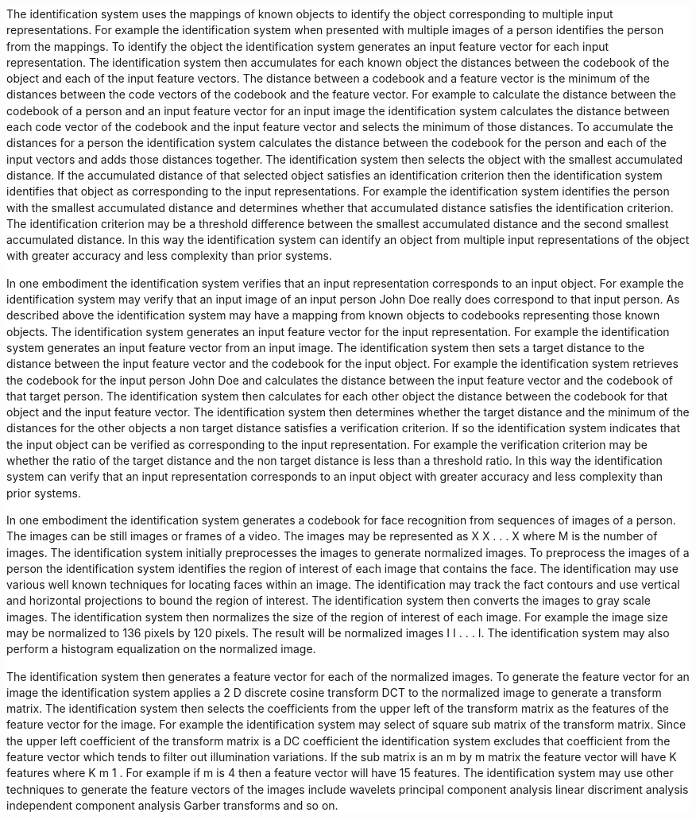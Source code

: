 The identification system uses the mappings of known objects to identify the object corresponding to multiple input representations. For example the identification system when presented with multiple images of a person identifies the person from the mappings. To identify the object the identification system generates an input feature vector for each input representation. The identification system then accumulates for each known object the distances between the codebook of the object and each of the input feature vectors. The distance between a codebook and a feature vector is the minimum of the distances between the code vectors of the codebook and the feature vector. For example to calculate the distance between the codebook of a person and an input feature vector for an input image the identification system calculates the distance between each code vector of the codebook and the input feature vector and selects the minimum of those distances. To accumulate the distances for a person the identification system calculates the distance between the codebook for the person and each of the input vectors and adds those distances together. The identification system then selects the object with the smallest accumulated distance. If the accumulated distance of that selected object satisfies an identification criterion then the identification system identifies that object as corresponding to the input representations. For example the identification system identifies the person with the smallest accumulated distance and determines whether that accumulated distance satisfies the identification criterion. The identification criterion may be a threshold difference between the smallest accumulated distance and the second smallest accumulated distance. In this way the identification system can identify an object from multiple input representations of the object with greater accuracy and less complexity than prior systems.

In one embodiment the identification system verifies that an input representation corresponds to an input object. For example the identification system may verify that an input image of an input person John Doe really does correspond to that input person. As described above the identification system may have a mapping from known objects to codebooks representing those known objects. The identification system generates an input feature vector for the input representation. For example the identification system generates an input feature vector from an input image. The identification system then sets a target distance to the distance between the input feature vector and the codebook for the input object. For example the identification system retrieves the codebook for the input person John Doe and calculates the distance between the input feature vector and the codebook of that target person. The identification system then calculates for each other object the distance between the codebook for that object and the input feature vector. The identification system then determines whether the target distance and the minimum of the distances for the other objects a non target distance satisfies a verification criterion. If so the identification system indicates that the input object can be verified as corresponding to the input representation. For example the verification criterion may be whether the ratio of the target distance and the non target distance is less than a threshold ratio. In this way the identification system can verify that an input representation corresponds to an input object with greater accuracy and less complexity than prior systems.

In one embodiment the identification system generates a codebook for face recognition from sequences of images of a person. The images can be still images or frames of a video. The images may be represented as X X . . . X where M is the number of images. The identification system initially preprocesses the images to generate normalized images. To preprocess the images of a person the identification system identifies the region of interest of each image that contains the face. The identification may use various well known techniques for locating faces within an image. The identification may track the fact contours and use vertical and horizontal projections to bound the region of interest. The identification system then converts the images to gray scale images. The identification system then normalizes the size of the region of interest of each image. For example the image size may be normalized to 136 pixels by 120 pixels. The result will be normalized images I I . . . I. The identification system may also perform a histogram equalization on the normalized image.

The identification system then generates a feature vector for each of the normalized images. To generate the feature vector for an image the identification system applies a 2 D discrete cosine transform DCT to the normalized image to generate a transform matrix. The identification system then selects the coefficients from the upper left of the transform matrix as the features of the feature vector for the image. For example the identification system may select of square sub matrix of the transform matrix. Since the upper left coefficient of the transform matrix is a DC coefficient the identification system excludes that coefficient from the feature vector which tends to filter out illumination variations. If the sub matrix is an m by m matrix the feature vector will have K features where K m 1 . For example if m is 4 then a feature vector will have 15 features. The identification system may use other techniques to generate the feature vectors of the images include wavelets principal component analysis linear discriment analysis independent component analysis Garber transforms and so on.
